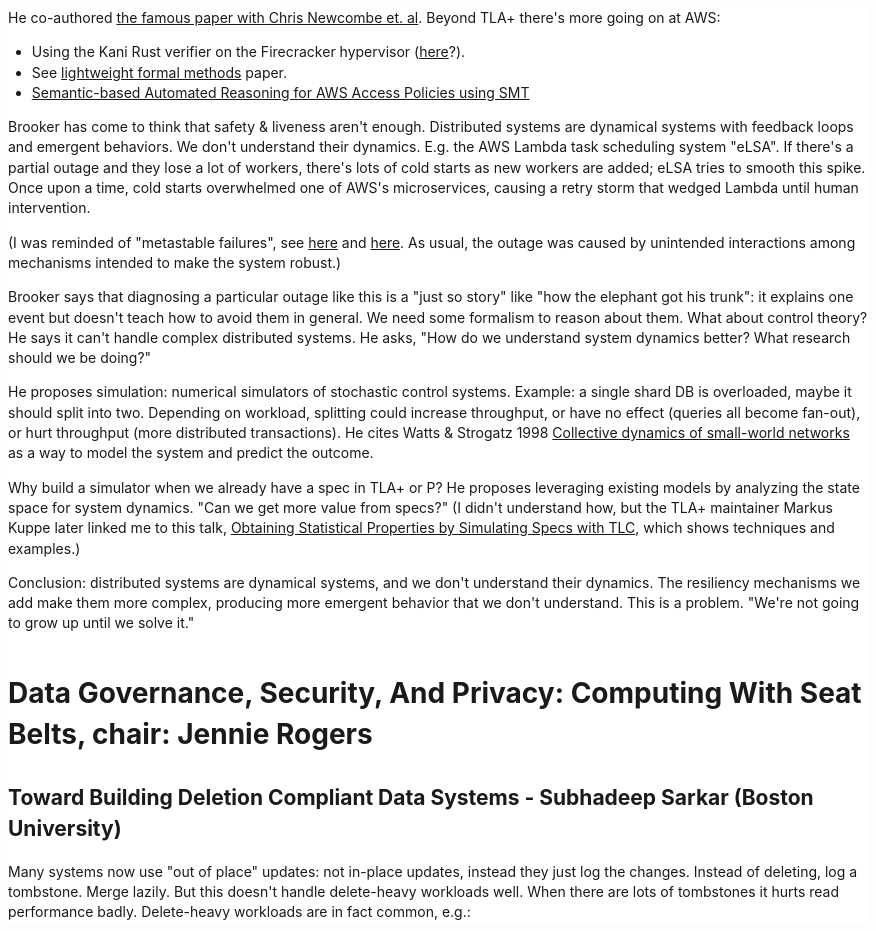 He co-authored [the famous paper with Chris Newcombe et. al](https://lamport.azurewebsites.net/tla/formal-methods-amazon.pdf). Beyond TLA+ there's more going on at AWS:

* Using the Kani Rust verifier on the Firecracker hypervisor ([here](https://model-checking.github.io/kani-verifier-blog/2022/07/13/using-the-kani-rust-verifier-on-a-firecracker-example.html)?).
* See [lightweight formal methods](https://www.amazon.science/publications/using-lightweight-formal-methods-to-validate-a-key-value-storage-node-in-amazon-s3) paper.
* [Semantic-based Automated Reasoning for AWS Access Policies using SMT](https://www.cs.utexas.edu/users/hunt/FMCAD/FMCAD18/papers/paper3.pdf)

Brooker has come to think that safety & liveness aren't enough. Distributed systems are dynamical systems with feedback loops and emergent behaviors. We don't understand their dynamics. E.g. the AWS Lambda task scheduling system "eLSA". If there's a partial outage and they lose a lot of workers, there's lots of cold starts as new workers are added; eLSA tries to smooth this spike. Once upon a time, cold starts overwhelmed one of AWS's microservices, causing a retry storm that wedged Lambda until human intervention.

(I was reminded of "metastable failures", see [here](https://sigops.org/s/conferences/hotos/2021/papers/hotos21-s11-bronson.pdf) and [here](https://www.usenix.org/system/files/osdi22-huang-lexiang.pdf). As usual, the outage was caused by unintended interactions among mechanisms intended to make the system robust.)

Brooker says that diagnosing a particular outage like this is a "just so story" like "how the elephant got his trunk": it explains one event but doesn't teach how to avoid them in general. We need some formalism to reason about them. What about control theory? He says it can't handle complex distributed systems. He asks, "How do we understand system dynamics better? What research should we be doing?"

He proposes simulation: numerical simulators of stochastic control systems. Example: a single shard DB is overloaded, maybe it should split into two. Depending on workload, splitting could increase throughput, or have no effect (queries all become fan-out), or hurt throughput (more distributed transactions). He cites Watts & Strogatz 1998 [Collective dynamics of small-world networks](https://immorlica.com/socNet/watts-strogatz.pdf) as a way to model the system and predict the outcome.

Why build a simulator when we already have a spec in TLA+ or P? He proposes leveraging existing models by analyzing the state space for system dynamics. "Can we get more value from specs?" (I didn't understand how, but the TLA+ maintainer Markus Kuppe later linked me to this talk, [Obtaining Statistical Properties by Simulating Specs with TLC](https://www.youtube.com/watch?v=cYenTPD7740), which shows techniques and examples.)

Conclusion: distributed systems are dynamical systems, and we don't understand their dynamics. The resiliency mechanisms we add make them more complex, producing more emergent behavior that we don't understand. This is a problem. "We're not going to grow up until we solve it."

# Data Governance, Security, And Privacy: Computing With Seat Belts, chair: Jennie Rogers

## Toward Building Deletion Compliant Data Systems - Subhadeep Sarkar (Boston University)

Many systems now use "out of place" updates: not in-place updates, instead they just log the changes. Instead of deleting, log a tombstone. Merge lazily. But this doesn't handle delete-heavy workloads well. When there are lots of tombstones it hurts read performance badly. Delete-heavy workloads are in fact common, e.g.:
